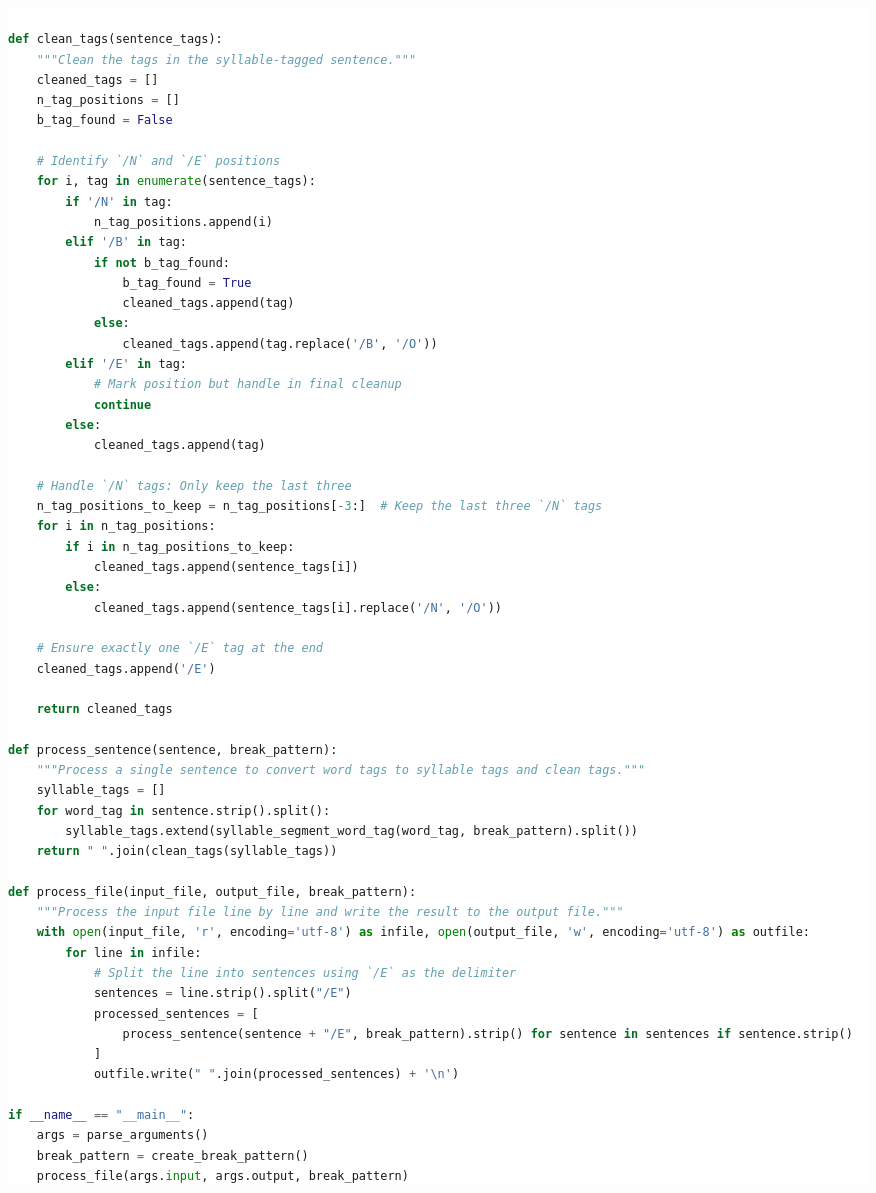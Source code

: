 ```python

def clean_tags(sentence_tags):
    """Clean the tags in the syllable-tagged sentence."""
    cleaned_tags = []
    n_tag_positions = []
    b_tag_found = False

    # Identify `/N` and `/E` positions
    for i, tag in enumerate(sentence_tags):
        if '/N' in tag:
            n_tag_positions.append(i)
        elif '/B' in tag:
            if not b_tag_found:
                b_tag_found = True
                cleaned_tags.append(tag)
            else:
                cleaned_tags.append(tag.replace('/B', '/O'))
        elif '/E' in tag:
            # Mark position but handle in final cleanup
            continue
        else:
            cleaned_tags.append(tag)

    # Handle `/N` tags: Only keep the last three
    n_tag_positions_to_keep = n_tag_positions[-3:]  # Keep the last three `/N` tags
    for i in n_tag_positions:
        if i in n_tag_positions_to_keep:
            cleaned_tags.append(sentence_tags[i])
        else:
            cleaned_tags.append(sentence_tags[i].replace('/N', '/O'))

    # Ensure exactly one `/E` tag at the end
    cleaned_tags.append('/E')

    return cleaned_tags

def process_sentence(sentence, break_pattern):
    """Process a single sentence to convert word tags to syllable tags and clean tags."""
    syllable_tags = []
    for word_tag in sentence.strip().split():
        syllable_tags.extend(syllable_segment_word_tag(word_tag, break_pattern).split())
    return " ".join(clean_tags(syllable_tags))

def process_file(input_file, output_file, break_pattern):
    """Process the input file line by line and write the result to the output file."""
    with open(input_file, 'r', encoding='utf-8') as infile, open(output_file, 'w', encoding='utf-8') as outfile:
        for line in infile:
            # Split the line into sentences using `/E` as the delimiter
            sentences = line.strip().split("/E")
            processed_sentences = [
                process_sentence(sentence + "/E", break_pattern).strip() for sentence in sentences if sentence.strip()
            ]
            outfile.write(" ".join(processed_sentences) + '\n')

if __name__ == "__main__":
    args = parse_arguments()
    break_pattern = create_break_pattern()
    process_file(args.input, args.output, break_pattern)

```

